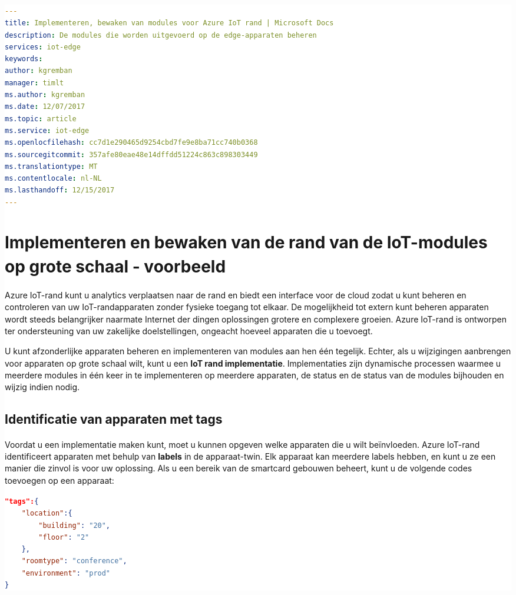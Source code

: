 ```yaml
---
title: Implementeren, bewaken van modules voor Azure IoT rand | Microsoft Docs
description: De modules die worden uitgevoerd op de edge-apparaten beheren
services: iot-edge
keywords: 
author: kgremban
manager: timlt
ms.author: kgremban
ms.date: 12/07/2017
ms.topic: article
ms.service: iot-edge
ms.openlocfilehash: cc7d1e290465d9254cbd7fe9e8ba71cc740b0368
ms.sourcegitcommit: 357afe80eae48e14dffdd51224c863c898303449
ms.translationtype: MT
ms.contentlocale: nl-NL
ms.lasthandoff: 12/15/2017
---
```

# <a name="deploy-and-monitor-iot-edge-modules-at-scale---preview"></a>Implementeren en bewaken van de rand van de IoT-modules op grote schaal - voorbeeld

Azure IoT-rand kunt u analytics verplaatsen naar de rand en biedt een interface voor de cloud zodat u kunt beheren en controleren van uw IoT-randapparaten zonder fysieke toegang tot elkaar. De mogelijkheid tot extern kunt beheren apparaten wordt steeds belangrijker naarmate Internet der dingen oplossingen grotere en complexere groeien. Azure IoT-rand is ontworpen ter ondersteuning van uw zakelijke doelstellingen, ongeacht hoeveel apparaten die u toevoegt.

U kunt afzonderlijke apparaten beheren en implementeren van modules aan hen één tegelijk. Echter, als u wijzigingen aanbrengen voor apparaten op grote schaal wilt, kunt u een **IoT rand implementatie**. Implementaties zijn dynamische processen waarmee u meerdere modules in één keer in te implementeren op meerdere apparaten, de status en de status van de modules bijhouden en wijzig indien nodig. 

## <a name="identify-devices-using-tags"></a>Identificatie van apparaten met tags

Voordat u een implementatie maken kunt, moet u kunnen opgeven welke apparaten die u wilt beïnvloeden. Azure IoT-rand identificeert apparaten met behulp van **labels** in de apparaat-twin. Elk apparaat kan meerdere labels hebben, en kunt u ze een manier die zinvol is voor uw oplossing. Als u een bereik van de smartcard gebouwen beheert, kunt u de volgende codes toevoegen op een apparaat:

```json
"tags":{
    "location":{
        "building": "20",
        "floor": "2"
    },
    "roomtype": "conference",
    "environment": "prod"
}
```
